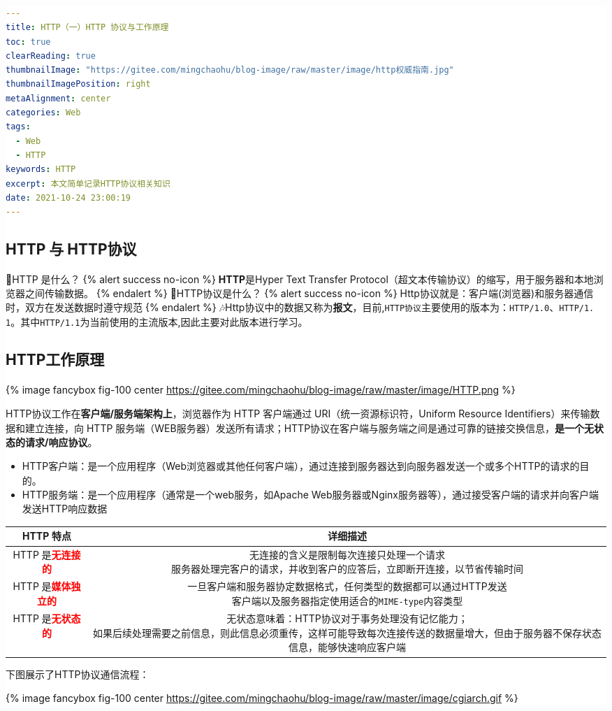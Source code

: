 ```yaml
---
title: HTTP（一）HTTP 协议与工作原理
toc: true
clearReading: true
thumbnailImage: "https://gitee.com/mingchaohu/blog-image/raw/master/image/http权威指南.jpg"
thumbnailImagePosition: right
metaAlignment: center
categories: Web
tags:
  - Web
  - HTTP
keywords: HTTP
excerpt: 本文简单记录HTTP协议相关知识
date: 2021-10-24 23:00:19
---
```


## HTTP 与 HTTP协议

:thinking:HTTP 是什么？
{% alert success no-icon %}
**HTTP**是Hyper Text Transfer Protocol（超文本传输协议）的缩写，用于服务器和本地浏览器之间传输数据。
{% endalert %}
:thinking:HTTP协议是什么？
{% alert success no-icon %}
Http协议就是：客户端(浏览器)和服务器通信时，双方在发送数据时遵守规范
{% endalert %}
:notes:Http协议中的数据又称为**报文**，目前,`HTTP协议`主要使用的版本为：`HTTP/1.0`、`HTTP/1.1`。其中`HTTP/1.1`为当前使用的主流版本,因此主要对此版本进行学习。

## HTTP工作原理

{% image fancybox  fig-100  center https://gitee.com/mingchaohu/blog-image/raw/master/image/HTTP.png %}

HTTP协议工作在**客户端/服务端架构上**，浏览器作为 HTTP 客户端通过 URI（统一资源标识符，Uniform Resource Identifiers）来传输数据和建立连接，向 HTTP 服务端（WEB服务器）发送所有请求；HTTP协议在客户端与服务端之间是通过可靠的链接交换信息，**是一个无状态的请求/响应协议**。

- HTTP客户端：是一个应用程序（Web浏览器或其他任何客户端），通过连接到服务器达到向服务器发送一个或多个HTTP的请求的目的。
- HTTP服务端：是一个应用程序（通常是一个web服务，如Apache Web服务器或Nginx服务器等），通过接受客户端的请求并向客户端发送HTTP响应数据

|                        HTTP 特点                         |                           详细描述                           |
| :----------------------------------------------------------: | :----------------------------------------------------------: |
| HTTP 是<font style="color:red;font-weight:bold">无连接的</font> | 无连接的含义是限制每次连接只处理一个请求<br />服务器处理完客户的请求，并收到客户的应答后，立即断开连接，以节省传输时间 |
| HTTP 是<font style="color:red;font-weight:bold">媒体独立的</font> | 一旦客户端和服务器协定数据格式，任何类型的数据都可以通过HTTP发送<br />客户端以及服务器指定使用适合的`MIME-type`内容类型 |
| HTTP 是<font style="color:red;font-weight:bold">无状态的</font> | 无状态意味着：HTTP协议对于事务处理没有记忆能力；<br />如果后续处理需要之前信息，则此信息必须重传，这样可能导致每次连接传送的数据量增大，但由于服务器不保存状态信息，能够快速响应客户端 |

下图展示了HTTP协议通信流程：

{% image fancybox  fig-100 center https://gitee.com/mingchaohu/blog-image/raw/master/image/cgiarch.gif %}
